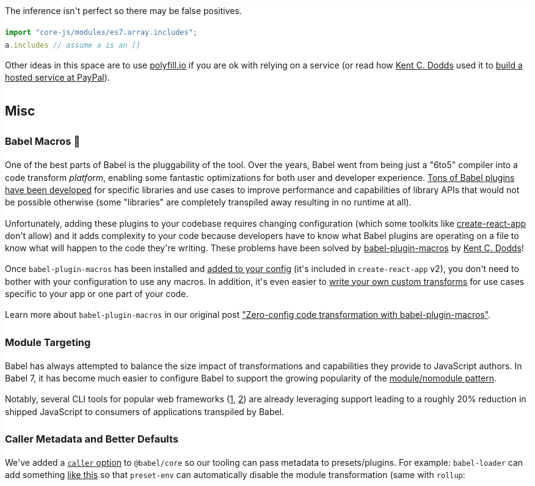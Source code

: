 The inference isn't perfect so there may be false positives.

```js title="JavaScript"
import "core-js/modules/es7.array.includes";
a.includes // assume a is an []
```

Other ideas in this space are to use [polyfill.io](https://polyfill.io) if you are ok with relying on a service (or read how [Kent C. Dodds](https://twitter.com/kentcdodds) used it to [build a hosted service at PayPal](https://blog.kentcdodds.com/polyfill-as-needed-with-polyfill-service-35f0ff306a26)).

## Misc

### Babel Macros 🎣

One of the best parts of Babel is the pluggability of the tool. Over the years, Babel went from being just a "6to5" compiler into a code transform _platform_, enabling some fantastic optimizations for both user and developer experience. [Tons of Babel plugins have been developed](https://www.npmjs.com/search?q=keywords%3Ababel%20plugin) for specific libraries and use cases to improve performance and capabilities of library APIs that would not be possible otherwise (some "libraries" are completely transpiled away resulting in no runtime at all).

Unfortunately, adding these plugins to your codebase requires changing configuration (which some toolkits like [create-react-app](https://github.com/facebook/create-react-app) don't allow) and it adds complexity to your code because developers have to know what Babel plugins are operating on a file to know what will happen to the code they're writing. These problems have been solved by [babel-plugin-macros](https://github.com/kentcdodds/babel-plugin-macros) by [Kent C. Dodds](https://twitter.com/kentcdodds)!

Once `babel-plugin-macros` has been installed and [added to your config](https://github.com/kentcdodds/babel-plugin-macros/blob/master/other/docs/user.md) (it's included in `create-react-app` v2), you don't need to bother with your configuration to use any macros. In addition, it's even easier to [write your own custom transforms](https://github.com/kentcdodds/babel-plugin-macros/blob/master/other/docs/author.md) for use cases specific to your app or one part of your code.

Learn more about `babel-plugin-macros` in our original post ["Zero-config code transformation with babel-plugin-macros"](https://babeljs.io/blog/2017/09/11/zero-config-with-babel-macros).

### Module Targeting

Babel has always attempted to balance the size impact of transformations and capabilities they provide to JavaScript authors. In Babel 7, it has become much easier to configure Babel to support the growing popularity of the [module/nomodule pattern](https://github.com/kristoferbaxter/preset-env-modules).

Notably, several CLI tools for popular web frameworks ([1](https://cli.vuejs.org/guide/browser-compatibility.html#modern-mode), [2](https://github.com/developit/preact-cli/pull/583)) are already leveraging support leading to a roughly 20% reduction in shipped JavaScript to consumers of applications transpiled by Babel.

### Caller Metadata and Better Defaults

We've added a [`caller` option](https://github.com/babel/babel/pull/8485) to `@babel/core` so our tooling can pass metadata to presets/plugins. For example: `babel-loader` can add something [like this](https://github.com/babel/babel-loader/pull/660) so that `preset-env` can automatically disable the module transformation (same with `rollup`:
